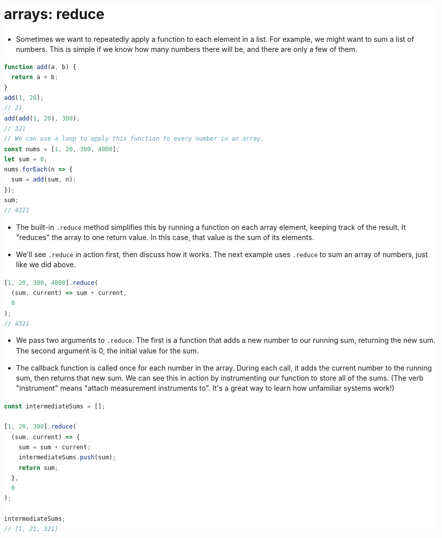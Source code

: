 # arrays: reduce

- Sometimes we want to repeatedly apply a function to each element in a list. For example, we might want to sum a list of numbers. This is simple if we know how many numbers there will be, and there are only a few of them.

```js
function add(a, b) {
  return a + b;
}
add(1, 20);
// 21
add(add(1, 20), 300);
// 321
// We can use a loop to apply this function to every number in an array.
const nums = [1, 20, 300, 4000];
let sum = 0;
nums.forEach(n => {
  sum = add(sum, n);
});
sum;
// 4321
```

- The built-in `.reduce` method simplifies this by running a function on each array element, keeping track of the result. It "reduces" the array to one return value. In this case, that value is the sum of its elements.

- We'll see `.reduce` in action first, then discuss how it works. The next example uses `.reduce` to sum an array of numbers, just like we did above.

```js
[1, 20, 300, 4000].reduce(
  (sum, current) => sum + current,
  0
);
// 4321
```

- We pass two arguments to `.reduce`. The first is a function that adds a new number to our running sum, returning the new sum. The second argument is 0, the initial value for the sum.

- The callback function is called once for each number in the array. During each call, it adds the current number to the running sum, then returns that new sum. We can see this in action by instrumenting our function to store all of the sums. (The verb "instrument" means "attach measurement instruments to". It's a great way to learn how unfamiliar systems work!)

```js
const intermediateSums = [];

[1, 20, 300].reduce(
  (sum, current) => {
    sum = sum + current;
    intermediateSums.push(sum);
    return sum;
  },
  0
);

intermediateSums;
// [1, 21, 321]
```
